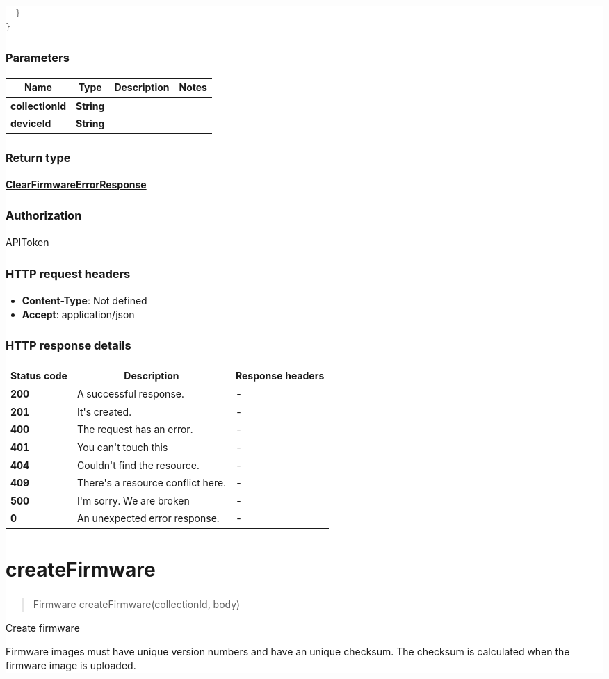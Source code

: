 ```java
  }
}
```

### Parameters

| Name | Type | Description  | Notes |
|------------- | ------------- | ------------- | -------------|
| **collectionId** | **String**|  | |
| **deviceId** | **String**|  | |

### Return type

[**ClearFirmwareErrorResponse**](ClearFirmwareErrorResponse.md)

### Authorization

[APIToken](../README.md#APIToken)

### HTTP request headers

 - **Content-Type**: Not defined
 - **Accept**: application/json

### HTTP response details
| Status code | Description | Response headers |
|-------------|-------------|------------------|
| **200** | A successful response. |  -  |
| **201** | It&#39;s created. |  -  |
| **400** | The request has an error. |  -  |
| **401** | You can&#39;t touch this |  -  |
| **404** | Couldn&#39;t find the resource. |  -  |
| **409** | There&#39;s a resource conflict here. |  -  |
| **500** | I&#39;m sorry. We are broken |  -  |
| **0** | An unexpected error response. |  -  |

<a name="createFirmware"></a>
# **createFirmware**
> Firmware createFirmware(collectionId, body)

Create firmware

Firmware images must have unique version numbers and have an unique checksum. The checksum is calculated when the firmware image is uploaded.
